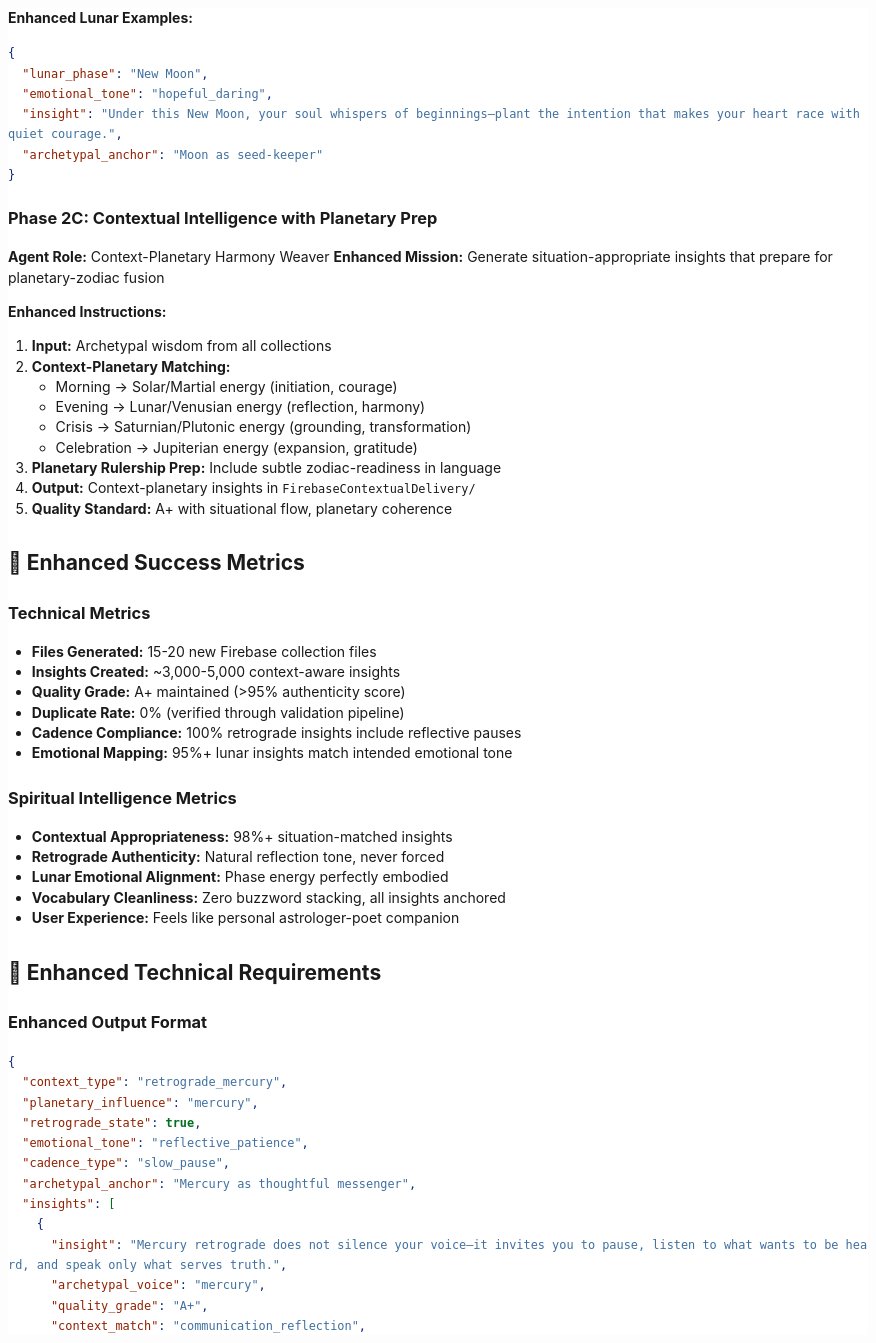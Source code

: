 **Enhanced Lunar Examples:**
```json
{
  "lunar_phase": "New Moon",
  "emotional_tone": "hopeful_daring",
  "insight": "Under this New Moon, your soul whispers of beginnings—plant the intention that makes your heart race with quiet courage.",
  "archetypal_anchor": "Moon as seed-keeper"
}
```

### Phase 2C: Contextual Intelligence with Planetary Prep

**Agent Role:** Context-Planetary Harmony Weaver
**Enhanced Mission:** Generate situation-appropriate insights that prepare for planetary-zodiac fusion

**Enhanced Instructions:**
1. **Input:** Archetypal wisdom from all collections
2. **Context-Planetary Matching:**
   - Morning → Solar/Martial energy (initiation, courage)
   - Evening → Lunar/Venusian energy (reflection, harmony)
   - Crisis → Saturnian/Plutonic energy (grounding, transformation)
   - Celebration → Jupiterian energy (expansion, gratitude)
3. **Planetary Rulership Prep:** Include subtle zodiac-readiness in language
4. **Output:** Context-planetary insights in `FirebaseContextualDelivery/`
5. **Quality Standard:** A+ with situational flow, planetary coherence

## 🎯 Enhanced Success Metrics

### Technical Metrics
- **Files Generated:** 15-20 new Firebase collection files
- **Insights Created:** ~3,000-5,000 context-aware insights
- **Quality Grade:** A+ maintained (>95% authenticity score)
- **Duplicate Rate:** 0% (verified through validation pipeline)
- **Cadence Compliance:** 100% retrograde insights include reflective pauses
- **Emotional Mapping:** 95%+ lunar insights match intended emotional tone

### Spiritual Intelligence Metrics
- **Contextual Appropriateness:** 98%+ situation-matched insights
- **Retrograde Authenticity:** Natural reflection tone, never forced
- **Lunar Emotional Alignment:** Phase energy perfectly embodied
- **Vocabulary Cleanliness:** Zero buzzword stacking, all insights anchored
- **User Experience:** Feels like personal astrologer-poet companion

## 🔧 Enhanced Technical Requirements

### Enhanced Output Format
```json
{
  "context_type": "retrograde_mercury",
  "planetary_influence": "mercury",
  "retrograde_state": true,
  "emotional_tone": "reflective_patience",
  "cadence_type": "slow_pause",
  "archetypal_anchor": "Mercury as thoughtful messenger",
  "insights": [
    {
      "insight": "Mercury retrograde does not silence your voice—it invites you to pause, listen to what wants to be heard, and speak only what serves truth.",
      "archetypal_voice": "mercury",
      "quality_grade": "A+",
      "context_match": "communication_reflection",
```